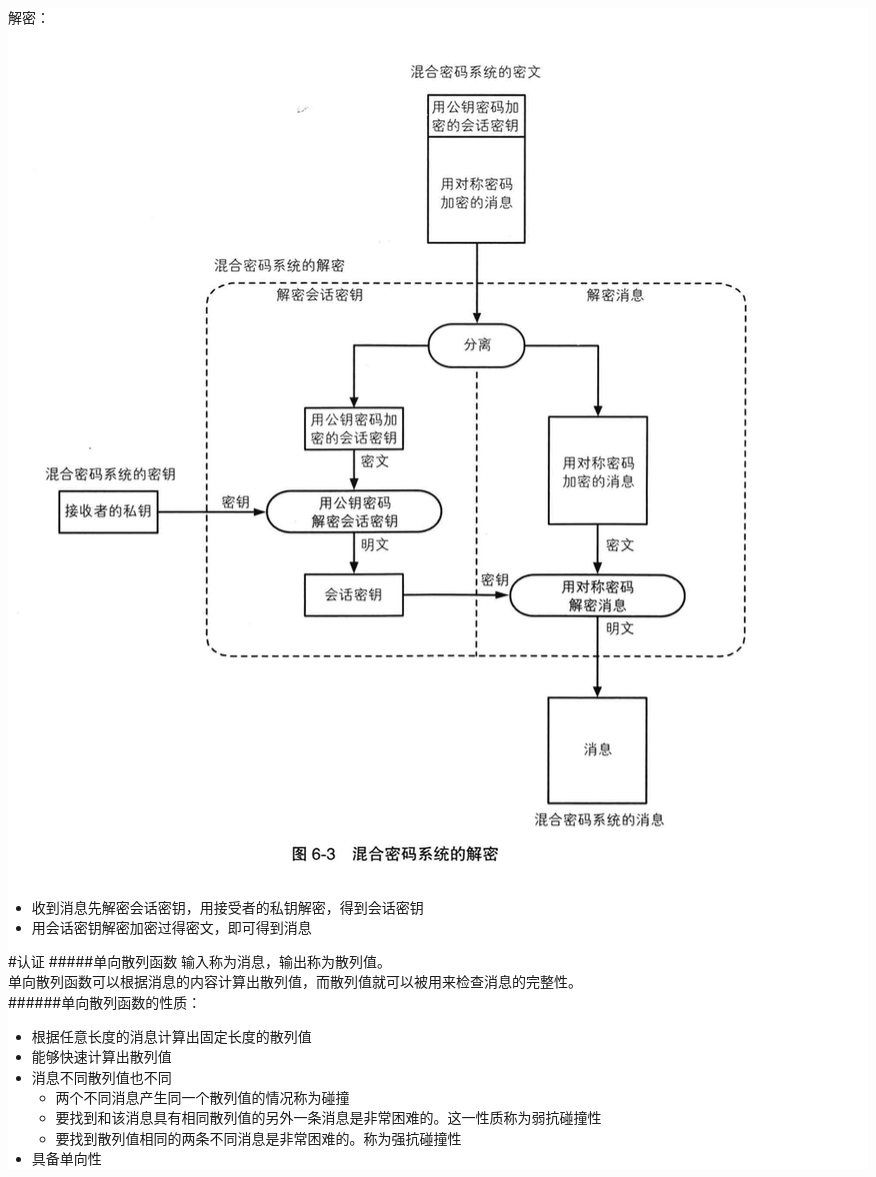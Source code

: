 解密：

![](../images/Security/混合密码系统的解密.png)
 
* 收到消息先解密会话密钥，用接受者的私钥解密，得到会话密钥
* 用会话密钥解密加密过得密文，即可得到消息

#认证
#####单向散列函数
输入称为消息，输出称为散列值。  
单向散列函数可以根据消息的内容计算出散列值，而散列值就可以被用来检查消息的完整性。  
######单向散列函数的性质：  
* 根据任意长度的消息计算出固定长度的散列值
* 能够快速计算出散列值
* 消息不同散列值也不同
	* 两个不同消息产生同一个散列值的情况称为碰撞
	* 要找到和该消息具有相同散列值的另外一条消息是非常困难的。这一性质称为弱抗碰撞性  
	* 要找到散列值相同的两条不同消息是非常困难的。称为强抗碰撞性
* 具备单向性
